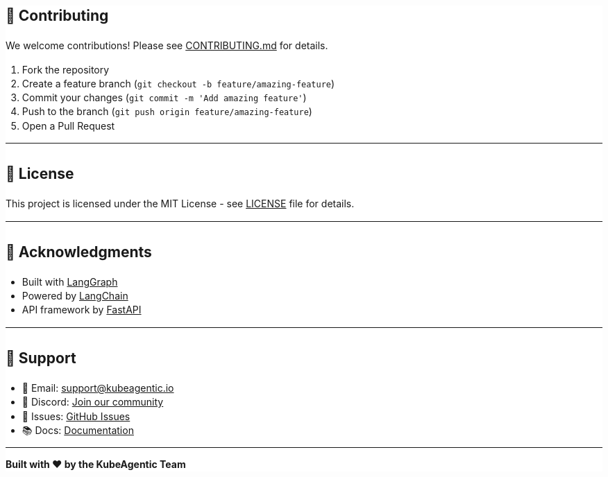 
## 🤝 Contributing

We welcome contributions! Please see [CONTRIBUTING.md](CONTRIBUTING.md) for details.

1. Fork the repository
2. Create a feature branch (`git checkout -b feature/amazing-feature`)
3. Commit your changes (`git commit -m 'Add amazing feature'`)
4. Push to the branch (`git push origin feature/amazing-feature`)
5. Open a Pull Request

---

## 📝 License

This project is licensed under the MIT License - see [LICENSE](LICENSE) file for details.

---

## 🙏 Acknowledgments

- Built with [LangGraph](https://github.com/langchain-ai/langgraph)
- Powered by [LangChain](https://github.com/langchain-ai/langchain)
- API framework by [FastAPI](https://fastapi.tiangolo.com/)

---

## 📮 Support

- 📧 Email: support@kubeagentic.io
- 💬 Discord: [Join our community](https://discord.gg/kubeagentic)
- 🐛 Issues: [GitHub Issues](https://github.com/yourusername/kubeagentic/issues)
- 📚 Docs: [Documentation](https://docs.kubeagentic.io)

---

**Built with ❤️ by the KubeAgentic Team** 